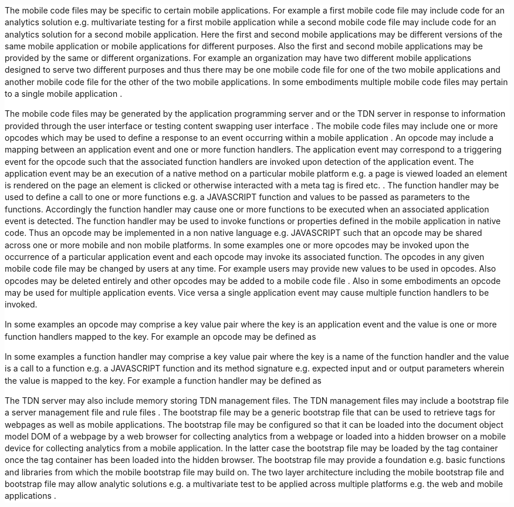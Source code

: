 The mobile code files may be specific to certain mobile applications. For example a first mobile code file may include code for an analytics solution e.g. multivariate testing for a first mobile application while a second mobile code file may include code for an analytics solution for a second mobile application. Here the first and second mobile applications may be different versions of the same mobile application or mobile applications for different purposes. Also the first and second mobile applications may be provided by the same or different organizations. For example an organization may have two different mobile applications designed to serve two different purposes and thus there may be one mobile code file for one of the two mobile applications and another mobile code file for the other of the two mobile applications. In some embodiments multiple mobile code files may pertain to a single mobile application .

The mobile code files may be generated by the application programming server and or the TDN server in response to information provided through the user interface or testing content swapping user interface . The mobile code files may include one or more opcodes which may be used to define a response to an event occurring within a mobile application . An opcode may include a mapping between an application event and one or more function handlers. The application event may correspond to a triggering event for the opcode such that the associated function handlers are invoked upon detection of the application event. The application event may be an execution of a native method on a particular mobile platform e.g. a page is viewed loaded an element is rendered on the page an element is clicked or otherwise interacted with a meta tag is fired etc. . The function handler may be used to define a call to one or more functions e.g. a JAVASCRIPT function and values to be passed as parameters to the functions. Accordingly the function handler may cause one or more functions to be executed when an associated application event is detected. The function handler may be used to invoke functions or properties defined in the mobile application in native code. Thus an opcode may be implemented in a non native language e.g. JAVASCRIPT such that an opcode may be shared across one or more mobile and non mobile platforms. In some examples one or more opcodes may be invoked upon the occurrence of a particular application event and each opcode may invoke its associated function. The opcodes in any given mobile code file may be changed by users at any time. For example users may provide new values to be used in opcodes. Also opcodes may be deleted entirely and other opcodes may be added to a mobile code file . Also in some embodiments an opcode may be used for multiple application events. Vice versa a single application event may cause multiple function handlers to be invoked.

In some examples an opcode may comprise a key value pair where the key is an application event and the value is one or more function handlers mapped to the key. For example an opcode may be defined as 

In some examples a function handler may comprise a key value pair where the key is a name of the function handler and the value is a call to a function e.g. a JAVASCRIPT function and its method signature e.g. expected input and or output parameters wherein the value is mapped to the key. For example a function handler may be defined as 

The TDN server may also include memory storing TDN management files. The TDN management files may include a bootstrap file a server management file and rule files . The bootstrap file may be a generic bootstrap file that can be used to retrieve tags for webpages as well as mobile applications. The bootstrap file may be configured so that it can be loaded into the document object model DOM of a webpage by a web browser for collecting analytics from a webpage or loaded into a hidden browser on a mobile device for collecting analytics from a mobile application. In the latter case the bootstrap file may be loaded by the tag container once the tag container has been loaded into the hidden browser. The bootstrap file may provide a foundation e.g. basic functions and libraries from which the mobile bootstrap file may build on. The two layer architecture including the mobile bootstrap file and bootstrap file may allow analytic solutions e.g. a multivariate test to be applied across multiple platforms e.g. the web and mobile applications .
